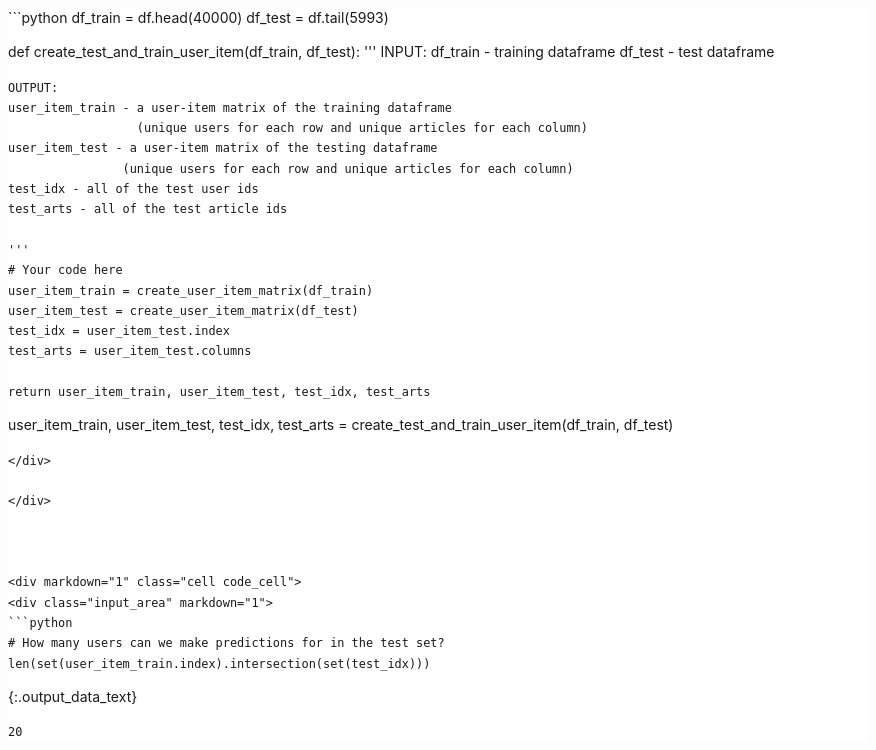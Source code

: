 

<div markdown="1" class="cell code_cell">
<div class="input_area" markdown="1">
```python
df_train = df.head(40000)
df_test = df.tail(5993)

def create_test_and_train_user_item(df_train, df_test):
    '''
    INPUT:
    df_train - training dataframe
    df_test - test dataframe
    
    OUTPUT:
    user_item_train - a user-item matrix of the training dataframe 
                      (unique users for each row and unique articles for each column)
    user_item_test - a user-item matrix of the testing dataframe 
                    (unique users for each row and unique articles for each column)
    test_idx - all of the test user ids
    test_arts - all of the test article ids
    
    '''
    # Your code here
    user_item_train = create_user_item_matrix(df_train)
    user_item_test = create_user_item_matrix(df_test)
    test_idx = user_item_test.index
    test_arts = user_item_test.columns
    
    return user_item_train, user_item_test, test_idx, test_arts

user_item_train, user_item_test, test_idx, test_arts = create_test_and_train_user_item(df_train, df_test)

```
</div>

</div>



<div markdown="1" class="cell code_cell">
<div class="input_area" markdown="1">
```python
# How many users can we make predictions for in the test set?
len(set(user_item_train.index).intersection(set(test_idx)))

```
</div>

<div class="output_wrapper" markdown="1">
<div class="output_subarea" markdown="1">


{:.output_data_text}
```
20
```
